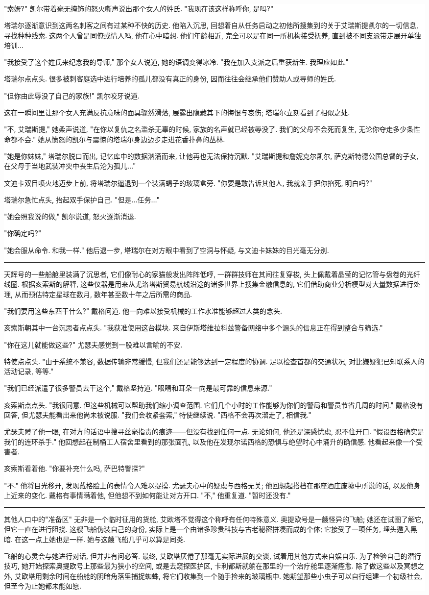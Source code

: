 "索姆?" 凯尔带着毫无掩饰的怒火嘶声说出那个女人的姓氏. "我现在该这样称呼你, 是吗?"

塔瑞尔逐渐意识到这两名刺客之间有过某种不快的历史. 他陷入沉思, 回想着自从任务启动之初他所搜集到的关于艾瑞斯提凯尔的一切信息, 寻找种种线索. 这两个人曾是同僚或情人吗, 他在心中暗想. 他们年龄相近, 完全可以是在同一所机构接受抚养, 直到被不同支派带走展开单独培训…

"我接受了这个姓氏来纪念我的导师," 那个女人说道, 她的语调变得冰冷. "我在加入支派之后重获新生. 我理应如此."

塔瑞尔点点头. 很多被刺客庭选中进行培养的孤儿都没有真正的身份, 因而往往会继承他们赞助人或导师的姓氏.

"但你由此辱没了自己的家族!" 凯尔咬牙说道.

这在一瞬间里让那个女人充满反抗意味的面具骤然滑落, 展露出隐藏其下的悔恨与哀伤; 塔瑞尔立刻看到了相似之处.

"不, 艾瑞斯提," 她柔声说道, "在你以复仇之名滥杀无辜的时候, 家族的名声就已经被辱没了. 我们的父母不会死而复生, 无论你夺走多少条性命都不会." 她从愤怒的凯尔与震惊的塔瑞尔身边迈步走进花香扑鼻的丛林.

"她是你妹妹," 塔瑞尔脱口而出, 记忆库中的数据汹涌而来, 让他再也无法保持沉默. "艾瑞斯提和詹妮克尔凯尔, 萨克斯特德公国总督的子女, 在父母于当地武装冲突中丧生后沦为孤儿…"

文迪卡双目喷火地迈步上前, 将塔瑞尔逼退到一个装满蝎子的玻璃盒旁. "你要是敢告诉其他人, 我就亲手把你掐死, 明白吗?"

塔瑞尔急忙点头, 抬起双手保护自己. "但是…任务…"

"她会照我说的做," 凯尔说道, 怒火逐渐消退.

"你确定吗?"

"她会服从命令. 和我一样." 他后退一步, 塔瑞尔在对方眼中看到了空洞与怀疑, 与文迪卡妹妹的目光毫无分别.

--------

天辉号的一些船舱里装满了沉思者, 它们像耐心的家猫般发出阵阵低哼, 一群群技师在其间往复穿梭, 头上佩戴着晶莹的记忆管与盘卷的光纤线圈. 根据亥索斯的解释, 这些仪器是用来从尤洛塔斯贸易航线沿途的诸多世界上搜集金融信息的, 它们借助商业分析模型对大量数据进行处理, 从而预估特定星球在数月, 数年甚至数十年之后所需的商品.

"我们要用这些东西干什么?" 戴格问道. 他一向难以接受机械的工作水准能够超过人类的念头.

亥索斯朝其中一台沉思者点点头. "我获准使用这台模块. 来自伊斯塔维拉科兹警备网络中多个源头的信息正在得到整合与筛选."

"你在这儿就能做这些?" 尤瑟夫感觉到一股难以言喻的不安.

特使点点头. "由于系统不兼容, 数据传输非常缓慢, 但我们还是能够达到一定程度的协调. 足以检查首都的交通状况, 对比嫌疑犯已知联系人的活动记录, 等等."

"我们已经派遣了很多警员去干这个," 戴格坚持道. "眼睛和耳朵一向是最可靠的信息来源."

亥索斯点点头. "我很同意. 但这些机械可以帮助我们缩小调查范围. 它们几个小时的工作能够为你们的警局和警员节省几周的时间." 戴格没有回答, 但尤瑟夫能看出来他尚未被说服. "我们会收紧套索," 特使继续说. "西格不会再次溜走了, 相信我."

尤瑟夫瞪了他一眼, 在对方的话语中搜寻丝毫指责的痕迹——但没有找到任何一点. 无论如何, 他还是深感忧虑, 忍不住开口. "假设西格确实是我们的连环杀手." 他回想起在制桶工人宿舍里看到的那张面孔, 以及他在发现尔诺西格的恐惧与绝望时心中涌升的确信感. 他看起来像一个受害者.

亥索斯看着他. "你要补充什么吗, 萨巴特警探?"

"不." 他将目光移开, 发现戴格脸上的表情令人难以捉摸. 尤瑟夫心中的疑虑与西格无关; 他回想起搭档在那座酒庄废墟中所说的话, 以及他身上近来的变化. 戴格有事情瞒着他, 但他想不到如何能让对方开口. "不," 他重复道. "暂时还没有."

--------

其他人口中的"准备区" 无非是一个临时征用的货舱, 艾欧塔不觉得这个称呼有任何特殊意义. 奥提欧号是一艘怪异的飞船; 她还在试图了解它, 但它一直在进行阻挠. 这艘飞船伪装自己的身份, 实际上是一个由诸多珍贵科技与古老秘密拼凑而成的个体; 它接受了一项任务, 埋头遁入黑暗. 在这一点上她也是一样. 她与这艘飞船几乎可以算是同类.

飞船的心灵会与她进行对话, 但并非有问必答. 最终, 艾欧塔厌倦了那毫无实际进展的交谈, 试着用其他方式来自娱自乐. 为了检验自己的潜行技巧, 她开始探索奥提欧号上那些最为狭小的空间, 或是去窥探医护区, 卡利都斯就躺在那里的一个治疗舱里逐渐痊愈. 除了做这些以及冥想之外, 艾欧塔用剩余时间在船舱的阴暗角落里捕捉蜘蛛, 将它们收集到一个随手捡来的玻璃瓶中. 她期望那些小虫子可以自行组建一个初级社会, 但至今为止她都未能如愿.
